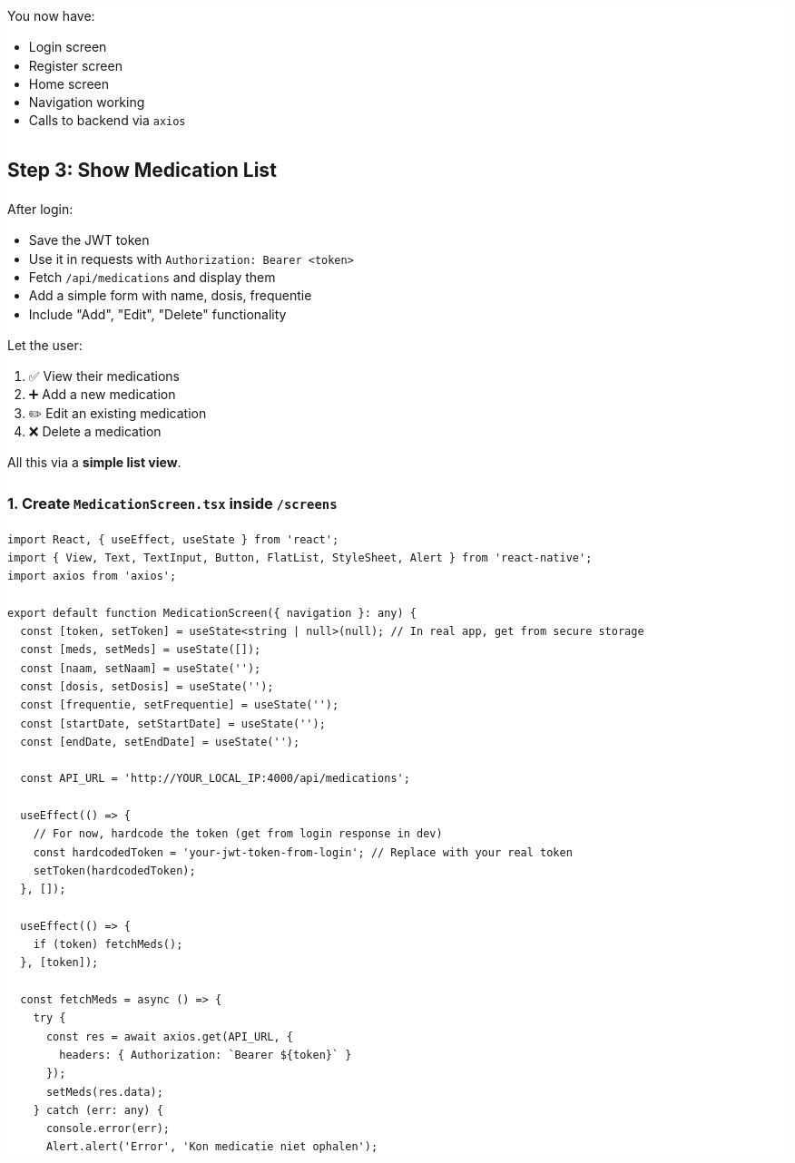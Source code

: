 
You now have:

* Login screen
* Register screen
* Home screen
* Navigation working
* Calls to backend via `axios`




## **Step 3: Show Medication List**

After login:

* Save the JWT token
* Use it in requests with `Authorization: Bearer <token>`
* Fetch `/api/medications` and display them
* Add a simple form with name, dosis, frequentie
* Include "Add", "Edit", "Delete" functionality

Let the user:

1. ✅ View their medications
2. ➕ Add a new medication
3. ✏️ Edit an existing medication
4. ❌ Delete a medication

All this via a **simple list view**.

### 1. Create `MedicationScreen.tsx` inside `/screens`

```tsx
import React, { useEffect, useState } from 'react';
import { View, Text, TextInput, Button, FlatList, StyleSheet, Alert } from 'react-native';
import axios from 'axios';

export default function MedicationScreen({ navigation }: any) {
  const [token, setToken] = useState<string | null>(null); // In real app, get from secure storage
  const [meds, setMeds] = useState([]);
  const [naam, setNaam] = useState('');
  const [dosis, setDosis] = useState('');
  const [frequentie, setFrequentie] = useState('');
  const [startDate, setStartDate] = useState('');
  const [endDate, setEndDate] = useState('');

  const API_URL = 'http://YOUR_LOCAL_IP:4000/api/medications';

  useEffect(() => {
    // For now, hardcode the token (get from login response in dev)
    const hardcodedToken = 'your-jwt-token-from-login'; // Replace with your real token
    setToken(hardcodedToken);
  }, []);

  useEffect(() => {
    if (token) fetchMeds();
  }, [token]);

  const fetchMeds = async () => {
    try {
      const res = await axios.get(API_URL, {
        headers: { Authorization: `Bearer ${token}` }
      });
      setMeds(res.data);
    } catch (err: any) {
      console.error(err);
      Alert.alert('Error', 'Kon medicatie niet ophalen');
```